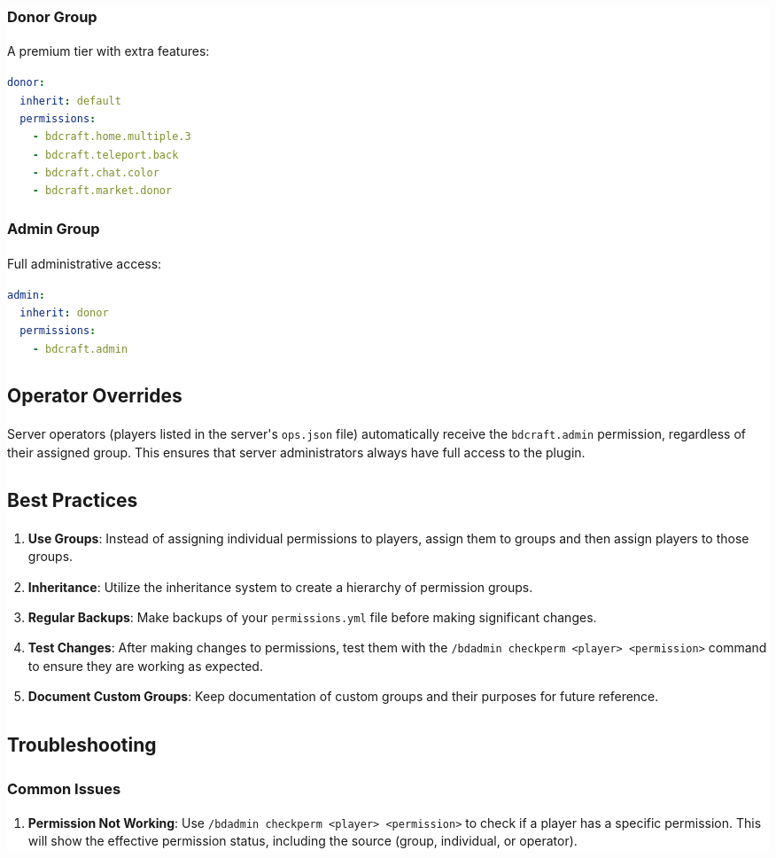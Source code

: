 ### Donor Group
A premium tier with extra features:

```yaml
donor:
  inherit: default
  permissions:
    - bdcraft.home.multiple.3
    - bdcraft.teleport.back
    - bdcraft.chat.color
    - bdcraft.market.donor
```

### Admin Group
Full administrative access:

```yaml
admin:
  inherit: donor
  permissions:
    - bdcraft.admin
```

## Operator Overrides

Server operators (players listed in the server's `ops.json` file) automatically receive the `bdcraft.admin` permission, regardless of their assigned group. This ensures that server administrators always have full access to the plugin.

## Best Practices

1. **Use Groups**: Instead of assigning individual permissions to players, assign them to groups and then assign players to those groups.

2. **Inheritance**: Utilize the inheritance system to create a hierarchy of permission groups.

3. **Regular Backups**: Make backups of your `permissions.yml` file before making significant changes.

4. **Test Changes**: After making changes to permissions, test them with the `/bdadmin checkperm <player> <permission>` command to ensure they are working as expected.

5. **Document Custom Groups**: Keep documentation of custom groups and their purposes for future reference.

## Troubleshooting

### Common Issues

1. **Permission Not Working**: Use `/bdadmin checkperm <player> <permission>` to check if a player has a specific permission. This will show the effective permission status, including the source (group, individual, or operator).
